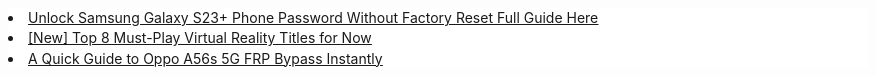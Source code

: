 <li><a href="https://android-unlock.techidaily.com/unlock-samsung-galaxy-s23plus-phone-password-without-factory-reset-full-guide-here-by-drfone-android/"><u>Unlock Samsung Galaxy S23+ Phone Password Without Factory Reset Full Guide Here</u></a></li>
<li><a href="https://some-approaches.techidaily.com/new-top-8-must-play-virtual-reality-titles-for-now/"><u>[New] Top 8 Must-Play Virtual Reality Titles for Now</u></a></li>
<li><a href="https://android-frp.techidaily.com/a-quick-guide-to-oppo-a56s-5g-frp-bypass-instantly-by-drfone-android/"><u>A Quick Guide to Oppo A56s 5G FRP Bypass Instantly</u></a></li>
</ul></div>
